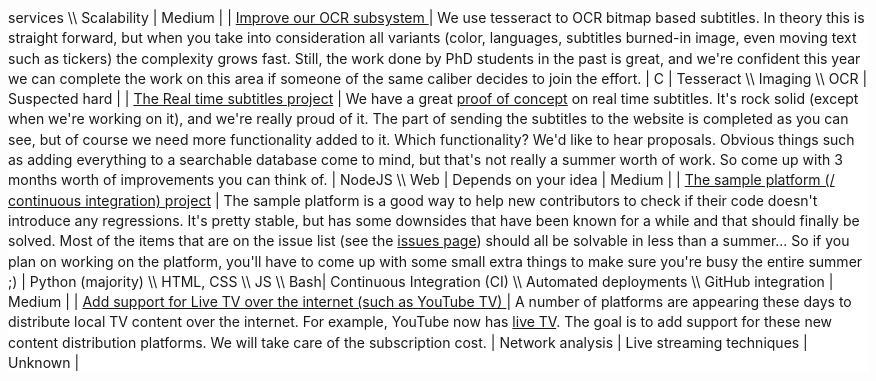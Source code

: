 services \\\\ Scalability \| Medium \| \| [Improve our OCR subsystem
](public:gsoc:ocr) \| We use tesseract to OCR bitmap based
subtitles. In theory this is straight forward, but when you take into
consideration all variants (color, languages, subtitles burned-in image,
even moving text such as tickers) the complexity grows fast. Still, the
work done by PhD students in the past is great, and we\'re confident
this year we can complete the work on this area if someone of the same
caliber decides to join the effort. \| C \| Tesseract \\\\ Imaging \\\\
OCR \| Suspected hard \| \| [The Real time subtitles
project](public:gsoc:realtimesubtitles) \| We have a great
[proof of concept](http://realtimedemo.ccextractor.org:8080/)
on real time subtitles. It\'s rock solid (except when we\'re working on
it), and we\'re really proud of it. The part of sending the subtitles to
the website is completed as you can see, but of course we need more
functionality added to it. Which functionality? We\'d like to hear
proposals. Obvious things such as adding everything to a searchable
database come to mind, but that\'s not really a summer worth of work. So
come up with 3 months worth of improvements you can think of. \| NodeJS
\\\\ Web \| Depends on your idea \| Medium \| \| [The sample platform (/
continuous integration) project](public:gsoc:sampleplatform)
\| The sample platform is a good way to help new contributors to check
if their code doesn\'t introduce any regressions. It\'s pretty stable,
but has some downsides that have been known for a while and that should
finally be solved. Most of the items that are on the issue list (see the
[issues
page](https://github.com/CCExtractor/sample-platform/issues))
should all be solvable in less than a summer\... So if you plan on
working on the platform, you\'ll have to come up with some small extra
things to make sure you\'re busy the entire summer ;) \| Python
(majority) \\\\ HTML, CSS \\\\ JS \\\\ Bash\| Continuous Integration
(CI) \\\\ Automated deployments \\\\ GitHub integration \| Medium \| \|
[ Add support for Live TV over the internet (such as YouTube TV)
](public:gsoc:livetvooverinternet) \| A number of platforms
are appearing these days to distribute local TV content over the
internet. For example, YouTube now has [live
TV](https://tv.youtube.com/welcome/). The goal is to add
support for these new content distribution platforms. We will take care
of the subscription cost. \| Network analysis \| Live streaming
techniques \| Unknown \|
